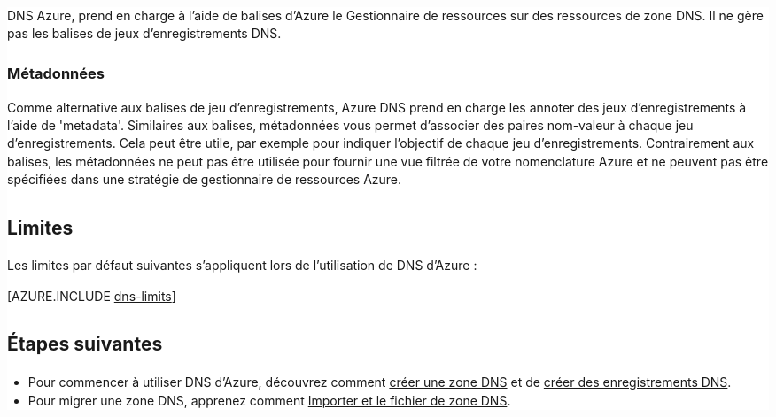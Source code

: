 DNS Azure, prend en charge à l’aide de balises d’Azure le Gestionnaire de ressources sur des ressources de zone DNS.  Il ne gère pas les balises de jeux d’enregistrements DNS.

### <a name="metadata"></a>Métadonnées

Comme alternative aux balises de jeu d’enregistrements, Azure DNS prend en charge les annoter des jeux d’enregistrements à l’aide de 'metadata'.  Similaires aux balises, métadonnées vous permet d’associer des paires nom-valeur à chaque jeu d’enregistrements.  Cela peut être utile, par exemple pour indiquer l’objectif de chaque jeu d’enregistrements.  Contrairement aux balises, les métadonnées ne peut pas être utilisée pour fournir une vue filtrée de votre nomenclature Azure et ne peuvent pas être spécifiées dans une stratégie de gestionnaire de ressources Azure.

## <a name="limits"></a>Limites

Les limites par défaut suivantes s’appliquent lors de l’utilisation de DNS d’Azure :

[AZURE.INCLUDE [dns-limits](../../includes/dns-limits.md)] 

## <a name="next-steps"></a>Étapes suivantes

- Pour commencer à utiliser DNS d’Azure, découvrez comment [créer une zone DNS](dns-getstarted-create-dnszone-portal.md) et de [créer des enregistrements DNS](dns-getstarted-create-recordset-portal.md).
- Pour migrer une zone DNS, apprenez comment [Importer et le fichier de zone DNS](dns-import-export.md).
